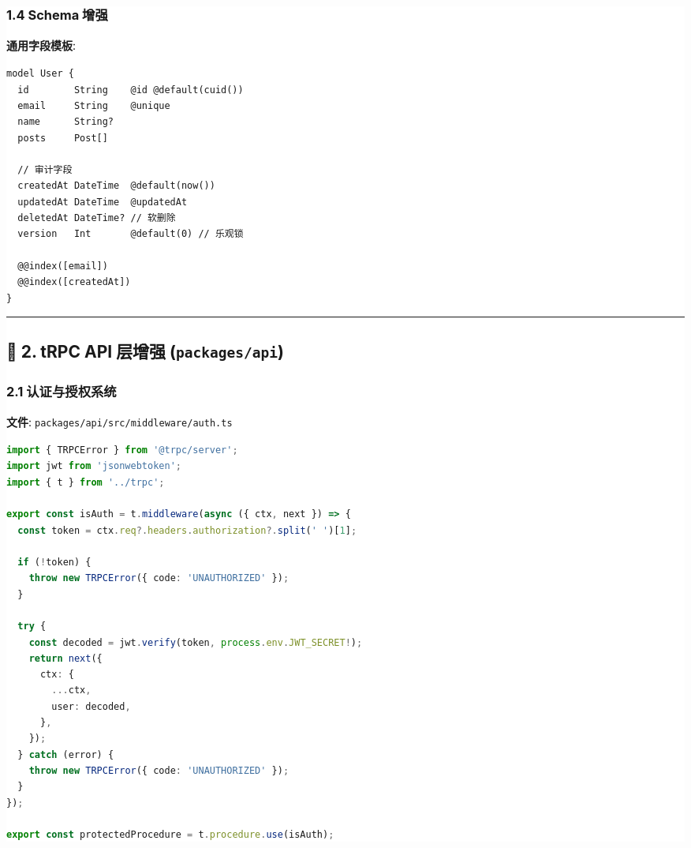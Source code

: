 ### 1.4 Schema 增强

**通用字段模板**:
```prisma
model User {
  id        String    @id @default(cuid())
  email     String    @unique
  name      String?
  posts     Post[]
  
  // 审计字段
  createdAt DateTime  @default(now())
  updatedAt DateTime  @updatedAt
  deletedAt DateTime? // 软删除
  version   Int       @default(0) // 乐观锁
  
  @@index([email])
  @@index([createdAt])
}
```

---

## 🚀 2. tRPC API 层增强 (`packages/api`)

### 2.1 认证与授权系统

**文件**: `packages/api/src/middleware/auth.ts`
```typescript
import { TRPCError } from '@trpc/server';
import jwt from 'jsonwebtoken';
import { t } from '../trpc';

export const isAuth = t.middleware(async ({ ctx, next }) => {
  const token = ctx.req?.headers.authorization?.split(' ')[1];
  
  if (!token) {
    throw new TRPCError({ code: 'UNAUTHORIZED' });
  }
  
  try {
    const decoded = jwt.verify(token, process.env.JWT_SECRET!);
    return next({
      ctx: {
        ...ctx,
        user: decoded,
      },
    });
  } catch (error) {
    throw new TRPCError({ code: 'UNAUTHORIZED' });
  }
});

export const protectedProcedure = t.procedure.use(isAuth);
```
